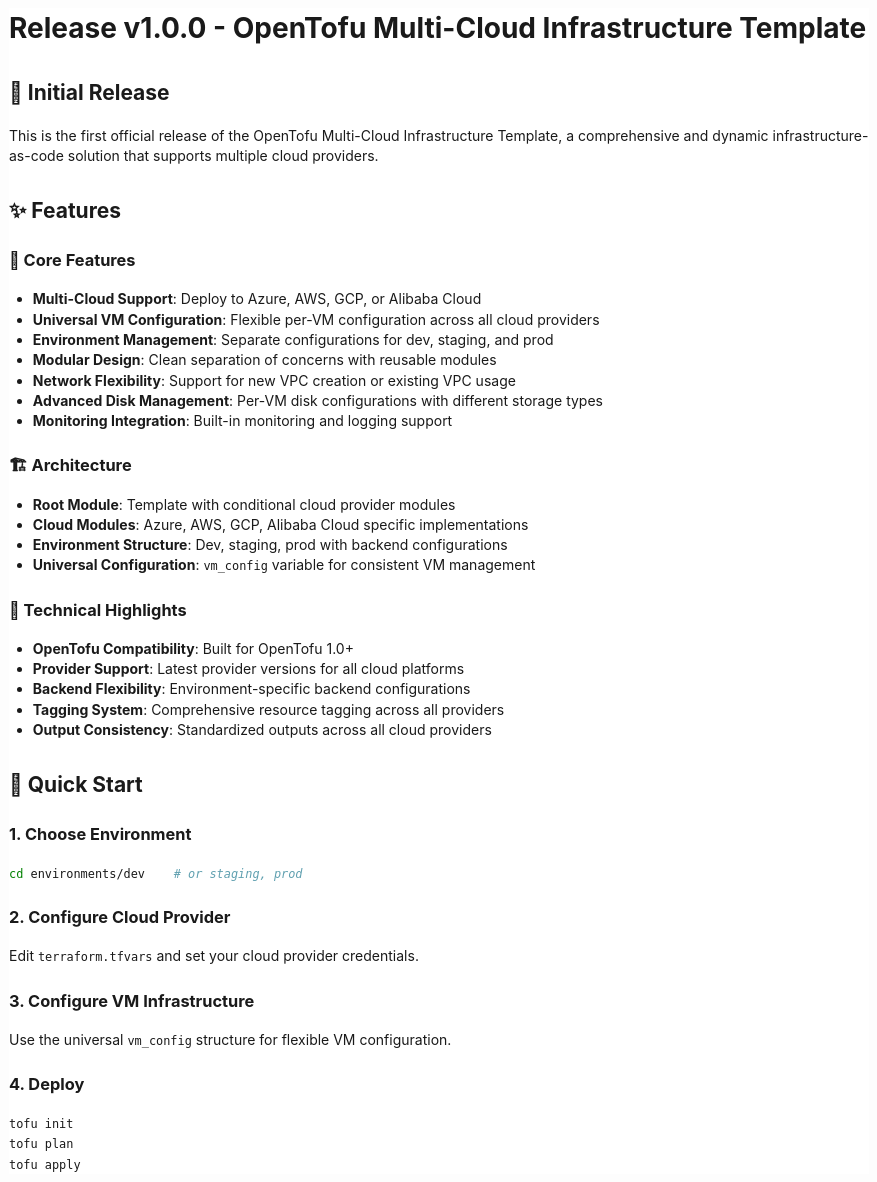 # Release v1.0.0 - OpenTofu Multi-Cloud Infrastructure Template

## 🎉 Initial Release

This is the first official release of the OpenTofu Multi-Cloud Infrastructure Template, a comprehensive and dynamic infrastructure-as-code solution that supports multiple cloud providers.

## ✨ Features

### 🌟 Core Features
- **Multi-Cloud Support**: Deploy to Azure, AWS, GCP, or Alibaba Cloud
- **Universal VM Configuration**: Flexible per-VM configuration across all cloud providers
- **Environment Management**: Separate configurations for dev, staging, and prod
- **Modular Design**: Clean separation of concerns with reusable modules
- **Network Flexibility**: Support for new VPC creation or existing VPC usage
- **Advanced Disk Management**: Per-VM disk configurations with different storage types
- **Monitoring Integration**: Built-in monitoring and logging support

### 🏗️ Architecture
- **Root Module**: Template with conditional cloud provider modules
- **Cloud Modules**: Azure, AWS, GCP, Alibaba Cloud specific implementations
- **Environment Structure**: Dev, staging, prod with backend configurations
- **Universal Configuration**: `vm_config` variable for consistent VM management

### 🔧 Technical Highlights
- **OpenTofu Compatibility**: Built for OpenTofu 1.0+
- **Provider Support**: Latest provider versions for all cloud platforms
- **Backend Flexibility**: Environment-specific backend configurations
- **Tagging System**: Comprehensive resource tagging across all providers
- **Output Consistency**: Standardized outputs across all cloud providers

## 🚀 Quick Start

### 1. Choose Environment
```bash
cd environments/dev    # or staging, prod
```

### 2. Configure Cloud Provider
Edit `terraform.tfvars` and set your cloud provider credentials.

### 3. Configure VM Infrastructure
Use the universal `vm_config` structure for flexible VM configuration.

### 4. Deploy
```bash
tofu init
tofu plan
tofu apply
```
